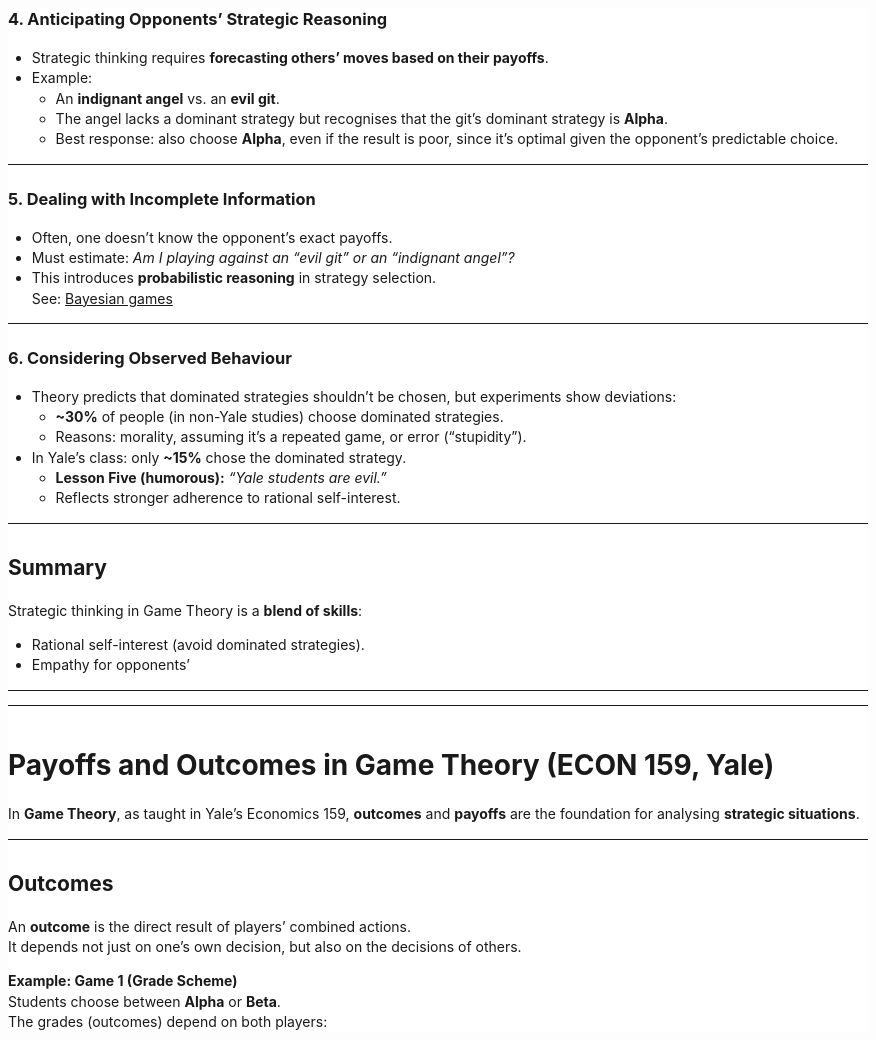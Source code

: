 
### 4. Anticipating Opponents’ Strategic Reasoning
- Strategic thinking requires **forecasting others’ moves based on their payoffs**.  
- Example:  
  - An **indignant angel** vs. an **evil git**.  
  - The angel lacks a dominant strategy but recognises that the git’s dominant strategy is **Alpha**.  
  - Best response: also choose **Alpha**, even if the result is poor, since it’s optimal given the opponent’s predictable choice.

---

### 5. Dealing with Incomplete Information
- Often, one doesn’t know the opponent’s exact payoffs.  
- Must estimate: *Am I playing against an “evil git” or an “indignant angel”?*  
- This introduces **probabilistic reasoning** in strategy selection.  
  See: [Bayesian games](https://en.wikipedia.org/wiki/Bayesian_game)

---

### 6. Considering Observed Behaviour
- Theory predicts that dominated strategies shouldn’t be chosen, but experiments show deviations:  
  - **~30%** of people (in non-Yale studies) choose dominated strategies.  
  - Reasons: morality, assuming it’s a repeated game, or error (“stupidity”).  
- In Yale’s class: only **~15%** chose the dominated strategy.  
  - **Lesson Five (humorous):** *“Yale students are evil.”*  
  - Reflects stronger adherence to rational self-interest.

---

## Summary

Strategic thinking in Game Theory is a **blend of skills**:
- Rational self-interest (avoid dominated strategies).  
- Empathy for opponents’

---
---
# Payoffs and Outcomes in Game Theory (ECON 159, Yale)

In **Game Theory**, as taught in Yale’s Economics 159, **outcomes** and **payoffs** are the foundation for analysing **strategic situations**.

---

## Outcomes

An **outcome** is the direct result of players’ combined actions.  
It depends not just on one’s own decision, but also on the decisions of others.

**Example: Game 1 (Grade Scheme)**  
Students choose between **Alpha** or **Beta**.  
The grades (outcomes) depend on both players:
